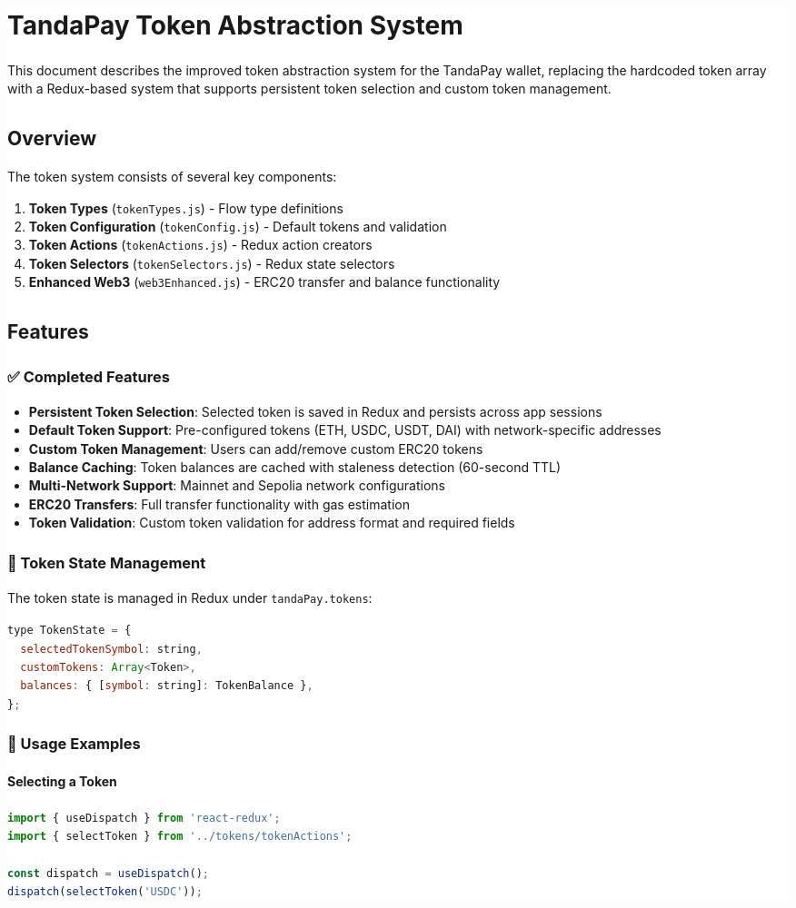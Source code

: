 # TandaPay Token Abstraction System

This document describes the improved token abstraction system for the TandaPay wallet, replacing the hardcoded token array with a Redux-based system that supports persistent token selection and custom token management.

## Overview

The token system consists of several key components:

1. **Token Types** (`tokenTypes.js`) - Flow type definitions
2. **Token Configuration** (`tokenConfig.js`) - Default tokens and validation
3. **Token Actions** (`tokenActions.js`) - Redux action creators
4. **Token Selectors** (`tokenSelectors.js`) - Redux state selectors
5. **Enhanced Web3** (`web3Enhanced.js`) - ERC20 transfer and balance functionality

## Features

### ✅ Completed Features

- **Persistent Token Selection**: Selected token is saved in Redux and persists across app sessions
- **Default Token Support**: Pre-configured tokens (ETH, USDC, USDT, DAI) with network-specific addresses
- **Custom Token Management**: Users can add/remove custom ERC20 tokens
- **Balance Caching**: Token balances are cached with staleness detection (60-second TTL)
- **Multi-Network Support**: Mainnet and Sepolia network configurations
- **ERC20 Transfers**: Full transfer functionality with gas estimation
- **Token Validation**: Custom token validation for address format and required fields

### 🔄 Token State Management

The token state is managed in Redux under `tandaPay.tokens`:

```javascript
type TokenState = {
  selectedTokenSymbol: string,
  customTokens: Array<Token>,
  balances: { [symbol: string]: TokenBalance },
};
```

### 🎯 Usage Examples

#### Selecting a Token
```javascript
import { useDispatch } from 'react-redux';
import { selectToken } from '../tokens/tokenActions';

const dispatch = useDispatch();
dispatch(selectToken('USDC'));
```
